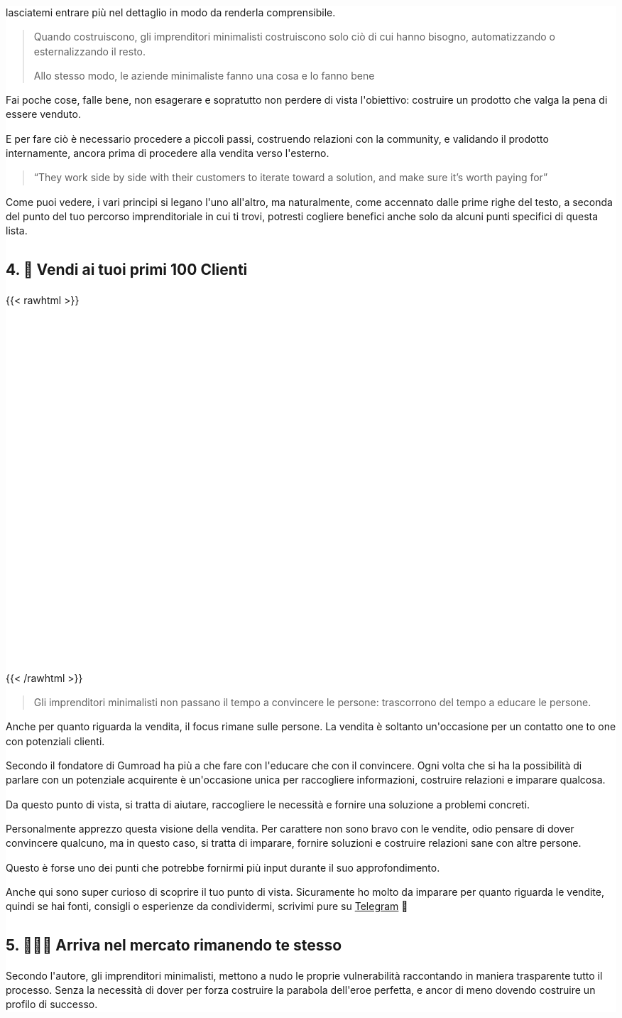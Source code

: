 lasciatemi entrare più nel dettaglio in modo da renderla comprensibile. 

> Quando costruiscono, gli imprenditori minimalisti costruiscono solo ciò di cui hanno bisogno, automatizzando o esternalizzando il resto.
>
>Allo stesso modo, le aziende minimaliste fanno una cosa e lo fanno bene

Fai poche cose, falle bene, non esagerare e sopratutto non perdere di vista l'obiettivo: costruire un prodotto che valga la pena di essere venduto. 

E per fare ciò è necessario procedere a piccoli passi, costruendo relazioni con la community, e validando il prodotto internamente, ancora prima di procedere alla vendita verso l'esterno. 

> “They work side by side with their customers to iterate toward a solution, and make sure it’s worth paying for”

Come puoi vedere, i vari principi si legano l'uno all'altro, ma naturalmente, come accennato dalle prime righe del testo, a seconda del punto del tuo percorso imprenditoriale in cui ti trovi, potresti cogliere benefici anche solo da alcuni punti specifici di questa lista. 

## 4. 💸 Vendi ai tuoi primi 100 Clienti

{{< rawhtml >}}

<div style="width:100%"><div style="height:0;padding-bottom:56.25%;position:relative;width:100%"><iframe allowfullscreen="" frameBorder="0" height="100%" src="https://giphy.com/embed/oCEIVZVSyovWXz3NlK/video" style="left:0;position:absolute;top:0" width="100%"></iframe></div></div>

{{< /rawhtml >}}

> Gli imprenditori minimalisti non passano il tempo a convincere le persone: trascorrono del tempo a educare le persone.

Anche per quanto riguarda la vendita, il focus rimane sulle persone. La vendita è soltanto un'occasione per un contatto one to one con potenziali clienti. 

Secondo il fondatore di Gumroad ha più a che fare con l'educare che con il convincere. Ogni volta che si ha la possibilità di parlare con un potenziale acquirente è un'occasione unica per raccogliere informazioni, costruire relazioni e imparare qualcosa. 

Da questo punto di vista, si tratta di aiutare, raccogliere le necessità e fornire una soluzione a problemi concreti. 

Personalmente apprezzo questa visione della vendita. Per carattere non sono bravo con le vendite, odio pensare di dover convincere qualcuno, ma in questo caso, si tratta di imparare, fornire soluzioni e costruire relazioni sane con altre persone. 

Questo è forse uno dei punti che potrebbe fornirmi più input durante il suo approfondimento. 

Anche qui sono super curioso di scoprire il tuo punto di vista. Sicuramente ho molto da imparare per quanto riguarda le vendite, quindi se hai fonti, consigli o esperienze da condividermi, scrivimi pure su [Telegram](https://t.me/chioloenrico) 🍎

## 5. 👨🏼‍💻 Arriva nel mercato rimanendo te stesso
Secondo l'autore, gli imprenditori minimalisti, mettono a nudo le proprie vulnerabilità raccontando in maniera trasparente tutto il processo. Senza la necessità di dover per forza costruire la parabola dell'eroe perfetta, e ancor di meno dovendo costruire un profilo di successo. 
